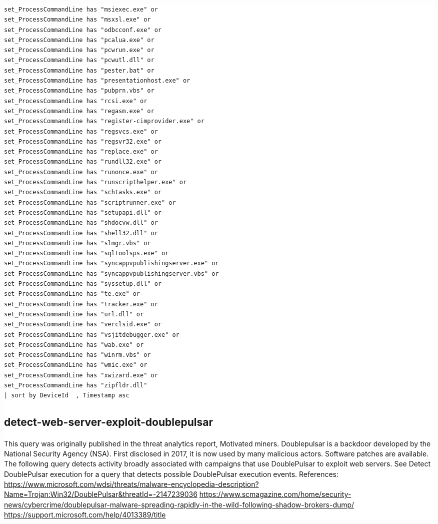 ```kql
set_ProcessCommandLine has "msiexec.exe" or 
set_ProcessCommandLine has "msxsl.exe" or 
set_ProcessCommandLine has "odbcconf.exe" or 
set_ProcessCommandLine has "pcalua.exe" or 
set_ProcessCommandLine has "pcwrun.exe" or 
set_ProcessCommandLine has "pcwutl.dll" or 
set_ProcessCommandLine has "pester.bat" or 
set_ProcessCommandLine has "presentationhost.exe" or 
set_ProcessCommandLine has "pubprn.vbs" or 
set_ProcessCommandLine has "rcsi.exe" or 
set_ProcessCommandLine has "regasm.exe" or 
set_ProcessCommandLine has "register-cimprovider.exe" or 
set_ProcessCommandLine has "regsvcs.exe" or 
set_ProcessCommandLine has "regsvr32.exe" or 
set_ProcessCommandLine has "replace.exe" or 
set_ProcessCommandLine has "rundll32.exe" or 
set_ProcessCommandLine has "runonce.exe" or 
set_ProcessCommandLine has "runscripthelper.exe" or 
set_ProcessCommandLine has "schtasks.exe" or 
set_ProcessCommandLine has "scriptrunner.exe" or 
set_ProcessCommandLine has "setupapi.dll" or 
set_ProcessCommandLine has "shdocvw.dll" or 
set_ProcessCommandLine has "shell32.dll" or 
set_ProcessCommandLine has "slmgr.vbs" or 
set_ProcessCommandLine has "sqltoolsps.exe" or 
set_ProcessCommandLine has "syncappvpublishingserver.exe" or 
set_ProcessCommandLine has "syncappvpublishingserver.vbs" or 
set_ProcessCommandLine has "syssetup.dll" or 
set_ProcessCommandLine has "te.exe" or 
set_ProcessCommandLine has "tracker.exe" or 
set_ProcessCommandLine has "url.dll" or 
set_ProcessCommandLine has "verclsid.exe" or 
set_ProcessCommandLine has "vsjitdebugger.exe" or 
set_ProcessCommandLine has "wab.exe" or 
set_ProcessCommandLine has "winrm.vbs" or 
set_ProcessCommandLine has "wmic.exe" or 
set_ProcessCommandLine has "xwizard.exe" or 
set_ProcessCommandLine has "zipfldr.dll"
| sort by DeviceId  , Timestamp asc

```

## detect-web-server-exploit-doublepulsar

This query was originally published in the threat analytics report, Motivated miners.
Doublepulsar is a backdoor developed by the National Security Agency (NSA). First disclosed in 2017, it is now used by many malicious actors. Software patches are available.
The following query detects activity broadly associated with campaigns that use DoublePulsar to exploit web servers.
See Detect DoublePulsar execution for a query that detects possible DoublePulsar execution events.
References:
https://www.microsoft.com/wdsi/threats/malware-encyclopedia-description?Name=Trojan:Win32/DoublePulsar&threatId=-2147239036
https://www.scmagazine.com/home/security-news/cybercrime/doublepulsar-malware-spreading-rapidly-in-the-wild-following-shadow-brokers-dump/
https://support.microsoft.com/help/4013389/title
